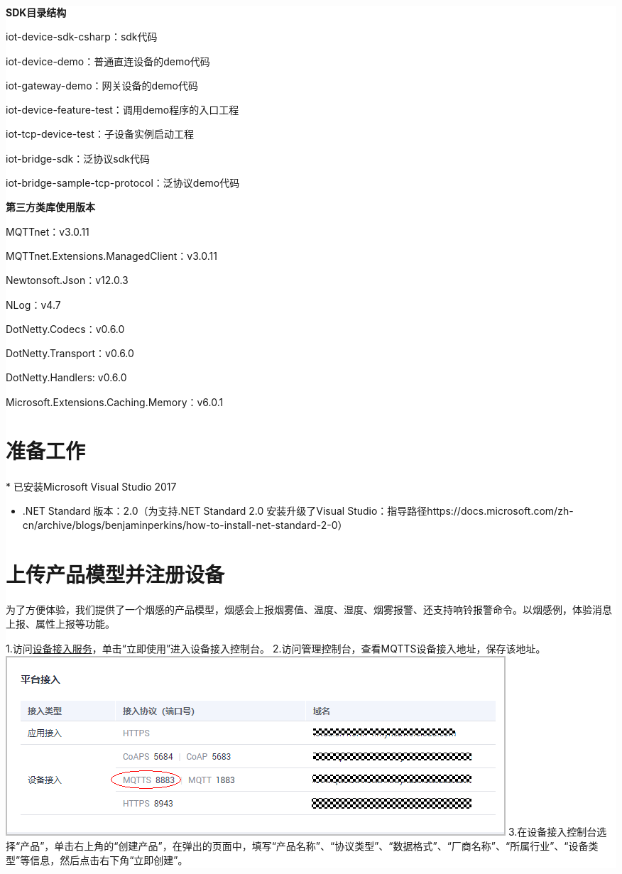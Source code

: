 **SDK目录结构**

iot-device-sdk-csharp：sdk代码

iot-device-demo：普通直连设备的demo代码

iot-gateway-demo：网关设备的demo代码

iot-device-feature-test：调用demo程序的入口工程

iot-tcp-device-test：子设备实例启动工程

iot-bridge-sdk：泛协议sdk代码

iot-bridge-sample-tcp-protocol：泛协议demo代码

**第三方类库使用版本**

MQTTnet：v3.0.11

MQTTnet.Extensions.ManagedClient：v3.0.11

Newtonsoft.Json：v12.0.3

NLog：v4.7

DotNetty.Codecs：v0.6.0

DotNetty.Transport：v0.6.0

DotNetty.Handlers: v0.6.0

Microsoft.Extensions.Caching.Memory：v6.0.1

<h1 id="3">准备工作</h1>
*  已安装Microsoft Visual Studio 2017

*  .NET Standard 版本：2.0（为支持.NET Standard 2.0 安装升级了Visual Studio：指导路径https://docs.microsoft.com/zh-cn/archive/blogs/benjaminperkins/how-to-install-net-standard-2-0）

<h1 id="4">上传产品模型并注册设备</h1>
为了方便体验，我们提供了一个烟感的产品模型，烟感会上报烟雾值、温度、湿度、烟雾报警、还支持响铃报警命令。以烟感例，体验消息上报、属性上报等功能。

1.访问[设备接入服务](https://www.huaweicloud.com/product/iothub.html)，单击“立即使用”进入设备接入控制台。
2.访问管理控制台，查看MQTTS设备接入地址，保存该地址。
  ![](./doc/doc_cn/upload_profile_1.png)
3.在设备接入控制台选择“产品”，单击右上角的“创建产品”，在弹出的页面中，填写“产品名称”、“协议类型”、“数据格式”、“厂商名称”、“所属行业”、“设备类型”等信息，然后点击右下角“立即创建”。
